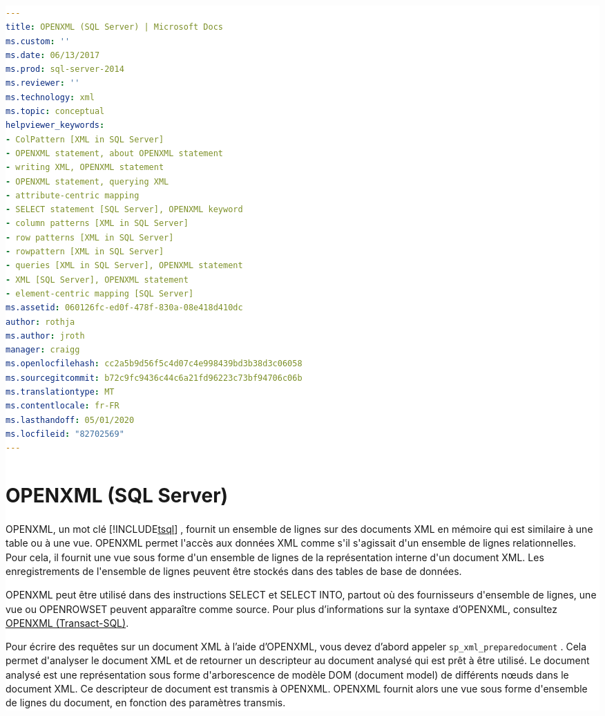 ```yaml
---
title: OPENXML (SQL Server) | Microsoft Docs
ms.custom: ''
ms.date: 06/13/2017
ms.prod: sql-server-2014
ms.reviewer: ''
ms.technology: xml
ms.topic: conceptual
helpviewer_keywords:
- ColPattern [XML in SQL Server]
- OPENXML statement, about OPENXML statement
- writing XML, OPENXML statement
- OPENXML statement, querying XML
- attribute-centric mapping
- SELECT statement [SQL Server], OPENXML keyword
- column patterns [XML in SQL Server]
- row patterns [XML in SQL Server]
- rowpattern [XML in SQL Server]
- queries [XML in SQL Server], OPENXML statement
- XML [SQL Server], OPENXML statement
- element-centric mapping [SQL Server]
ms.assetid: 060126fc-ed0f-478f-830a-08e418d410dc
author: rothja
ms.author: jroth
manager: craigg
ms.openlocfilehash: cc2a5b9d56f5c4d07c4e998439bd3b38d3c06058
ms.sourcegitcommit: b72c9fc9436c44c6a21fd96223c73bf94706c06b
ms.translationtype: MT
ms.contentlocale: fr-FR
ms.lasthandoff: 05/01/2020
ms.locfileid: "82702569"
---
```

# <a name="openxml-sql-server"></a>OPENXML (SQL Server)
  OPENXML, un mot clé [!INCLUDE[tsql](../../includes/tsql-md.md)] , fournit un ensemble de lignes sur des documents XML en mémoire qui est similaire à une table ou à une vue. OPENXML permet l'accès aux données XML comme s'il s'agissait d'un ensemble de lignes relationnelles. Pour cela, il fournit une vue sous forme d'un ensemble de lignes de la représentation interne d'un document XML. Les enregistrements de l'ensemble de lignes peuvent être stockés dans des tables de base de données.

 OPENXML peut être utilisé dans des instructions SELECT et SELECT INTO, partout où des fournisseurs d'ensemble de lignes, une vue ou OPENROWSET peuvent apparaître comme source. Pour plus d’informations sur la syntaxe d’OPENXML, consultez [OPENXML &#40;Transact-SQL&#41;](/sql/t-sql/functions/openxml-transact-sql).

 Pour écrire des requêtes sur un document XML à l’aide d’OPENXML, vous devez d’abord appeler `sp_xml_preparedocument` . Cela permet d'analyser le document XML et de retourner un descripteur au document analysé qui est prêt à être utilisé. Le document analysé est une représentation sous forme d'arborescence de modèle DOM (document model) de différents nœuds dans le document XML. Ce descripteur de document est transmis à OPENXML. OPENXML fournit alors une vue sous forme d'ensemble de lignes du document, en fonction des paramètres transmis.
